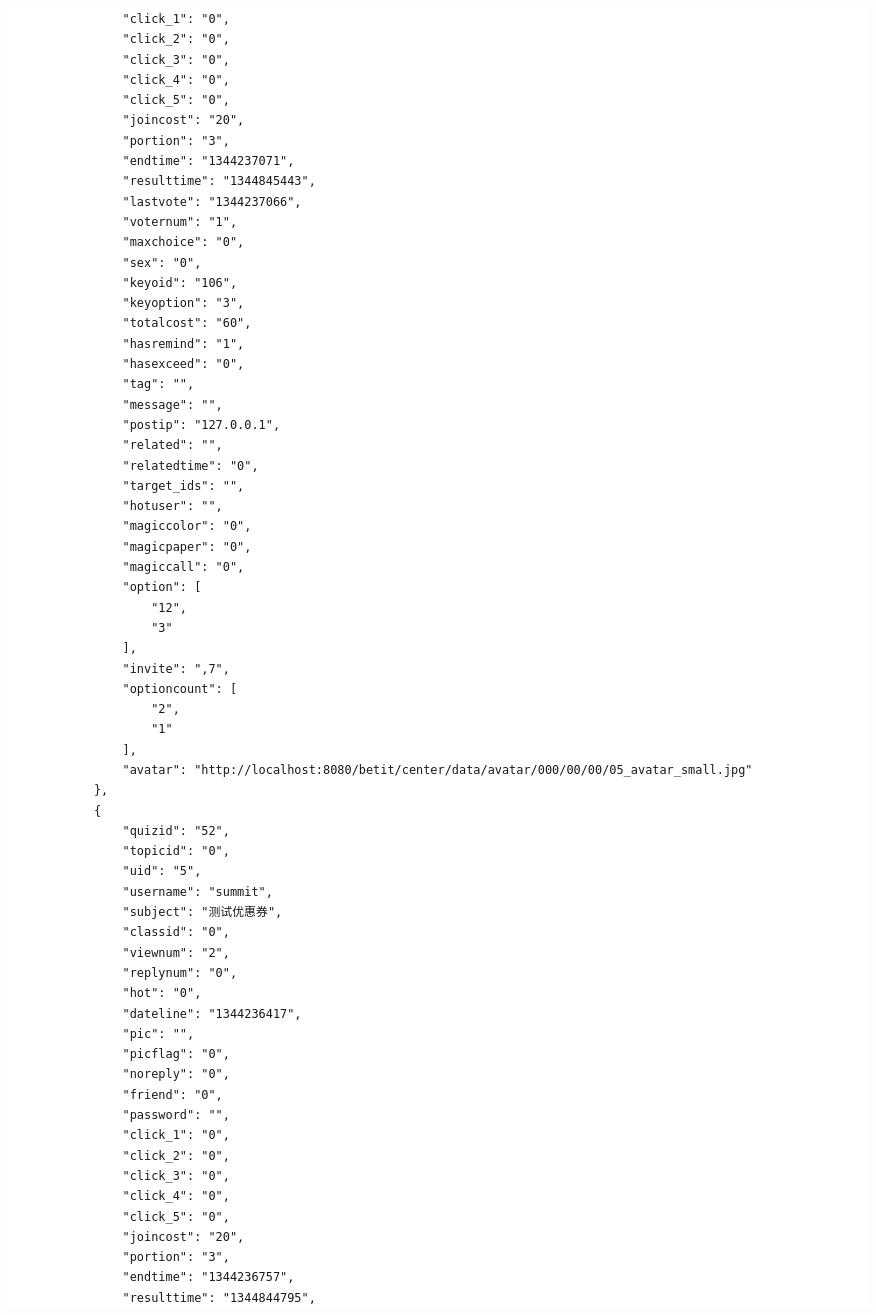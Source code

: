 					"click_1": "0",
					"click_2": "0",
					"click_3": "0",
					"click_4": "0",
					"click_5": "0",
					"joincost": "20",
					"portion": "3",
					"endtime": "1344237071",
					"resulttime": "1344845443",
					"lastvote": "1344237066",
					"voternum": "1",
					"maxchoice": "0",
					"sex": "0",
					"keyoid": "106",
					"keyoption": "3",
					"totalcost": "60",
					"hasremind": "1",
					"hasexceed": "0",
					"tag": "",
					"message": "",
					"postip": "127.0.0.1",
					"related": "",
					"relatedtime": "0",
					"target_ids": "",
					"hotuser": "",
					"magiccolor": "0",
					"magicpaper": "0",
					"magiccall": "0",
					"option": [
						"12",
						"3"
					],
					"invite": ",7",
					"optioncount": [
						"2",
						"1"
					],
					"avatar": "http://localhost:8080/betit/center/data/avatar/000/00/00/05_avatar_small.jpg"
				},
				{
					"quizid": "52",
					"topicid": "0",
					"uid": "5",
					"username": "summit",
					"subject": "测试优惠券",
					"classid": "0",
					"viewnum": "2",
					"replynum": "0",
					"hot": "0",
					"dateline": "1344236417",
					"pic": "",
					"picflag": "0",
					"noreply": "0",
					"friend": "0",
					"password": "",
					"click_1": "0",
					"click_2": "0",
					"click_3": "0",
					"click_4": "0",
					"click_5": "0",
					"joincost": "20",
					"portion": "3",
					"endtime": "1344236757",
					"resulttime": "1344844795",